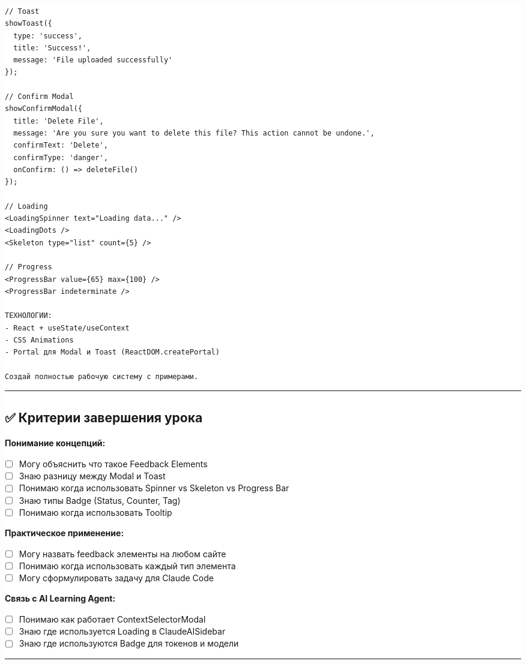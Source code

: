 ```
// Toast
showToast({
  type: 'success',
  title: 'Success!',
  message: 'File uploaded successfully'
});

// Confirm Modal
showConfirmModal({
  title: 'Delete File',
  message: 'Are you sure you want to delete this file? This action cannot be undone.',
  confirmText: 'Delete',
  confirmType: 'danger',
  onConfirm: () => deleteFile()
});

// Loading
<LoadingSpinner text="Loading data..." />
<LoadingDots />
<Skeleton type="list" count={5} />

// Progress
<ProgressBar value={65} max={100} />
<ProgressBar indeterminate />

ТЕХНОЛОГИИ:
- React + useState/useContext
- CSS Animations
- Portal для Modal и Toast (ReactDOM.createPortal)

Создай полностью рабочую систему с примерами.
```

---

## ✅ Критерии завершения урока

**Понимание концепций:**
- [ ] Могу объяснить что такое Feedback Elements
- [ ] Знаю разницу между Modal и Toast
- [ ] Понимаю когда использовать Spinner vs Skeleton vs Progress Bar
- [ ] Знаю типы Badge (Status, Counter, Tag)
- [ ] Понимаю когда использовать Tooltip

**Практическое применение:**
- [ ] Могу назвать feedback элементы на любом сайте
- [ ] Понимаю когда использовать каждый тип элемента
- [ ] Могу сформулировать задачу для Claude Code

**Связь с AI Learning Agent:**
- [ ] Понимаю как работает ContextSelectorModal
- [ ] Знаю где используется Loading в ClaudeAISidebar
- [ ] Знаю где используются Badge для токенов и модели

---